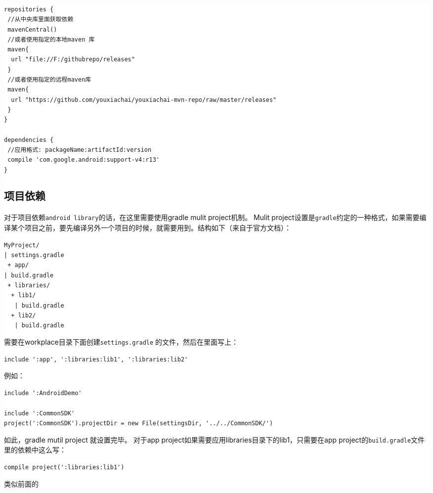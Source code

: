 ```
repositories { 
 //从中央库里面获取依赖
 mavenCentral() 
 //或者使用指定的本地maven 库
 maven{ 
  url "file://F:/githubrepo/releases" 
 }
 //或者使用指定的远程maven库
 maven{ 
  url "https://github.com/youxiachai/youxiachai-mvn-repo/raw/master/releases" 
 } 
} 

dependencies { 
 //应用格式: packageName:artifactId:version 
 compile 'com.google.android:support-v4:r13' 
}
```
## 项目依赖
对于项目依赖`android library`的话，在这里需要使用gradle mulit project机制。
Mulit project设置是`gradle`约定的一种格式，如果需要编译某个项目之前，要先编译另外一个项目的时候，就需要用到。结构如下（来自于官方文档）：

```
MyProject/ 
| settings.gradle 
 + app/ 
| build.gradle 
 + libraries/ 
  + lib1/ 
   | build.gradle 
  + lib2/ 
   | build.gradle
```
需要在workplace目录下面创建`settings.gradle` 的文件，然后在里面写上：

```
include ':app', ':libraries:lib1', ':libraries:lib2' 
```
例如：

```
include ':AndroidDemo'

include ':CommonSDK'
project(':CommonSDK').projectDir = new File(settingsDir, '../../CommonSDK/')
```
如此，gradle mutil project 就设置完毕。
对于app project如果需要应用libraries目录下的lib1，只需要在app project的`build.gradle`文件里的依赖中这么写：

```
compile project(':libraries:lib1')
```
类似前面的
